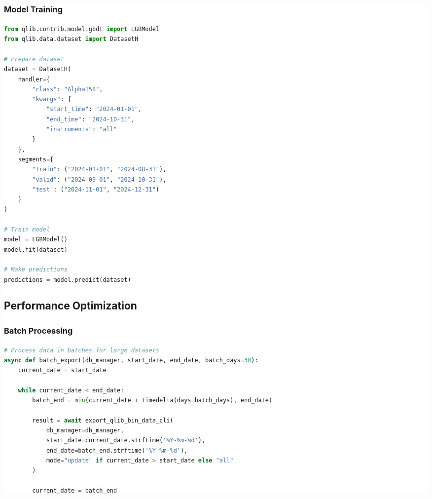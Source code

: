 ### Model Training

```python
from qlib.contrib.model.gbdt import LGBModel
from qlib.data.dataset import DatasetH

# Prepare dataset
dataset = DatasetH(
    handler={
        "class": "Alpha158",
        "kwargs": {
            "start_time": "2024-01-01",
            "end_time": "2024-10-31",
            "instruments": "all"
        }
    },
    segments={
        "train": ("2024-01-01", "2024-08-31"),
        "valid": ("2024-09-01", "2024-10-31"),
        "test": ("2024-11-01", "2024-12-31")
    }
)

# Train model
model = LGBModel()
model.fit(dataset)

# Make predictions
predictions = model.predict(dataset)
```

## Performance Optimization

### Batch Processing

```python
# Process data in batches for large datasets
async def batch_export(db_manager, start_date, end_date, batch_days=30):
    current_date = start_date
    
    while current_date < end_date:
        batch_end = min(current_date + timedelta(days=batch_days), end_date)
        
        result = await export_qlib_bin_data_cli(
            db_manager=db_manager,
            start_date=current_date.strftime('%Y-%m-%d'),
            end_date=batch_end.strftime('%Y-%m-%d'),
            mode="update" if current_date > start_date else "all"
        )
        
        current_date = batch_end
```
